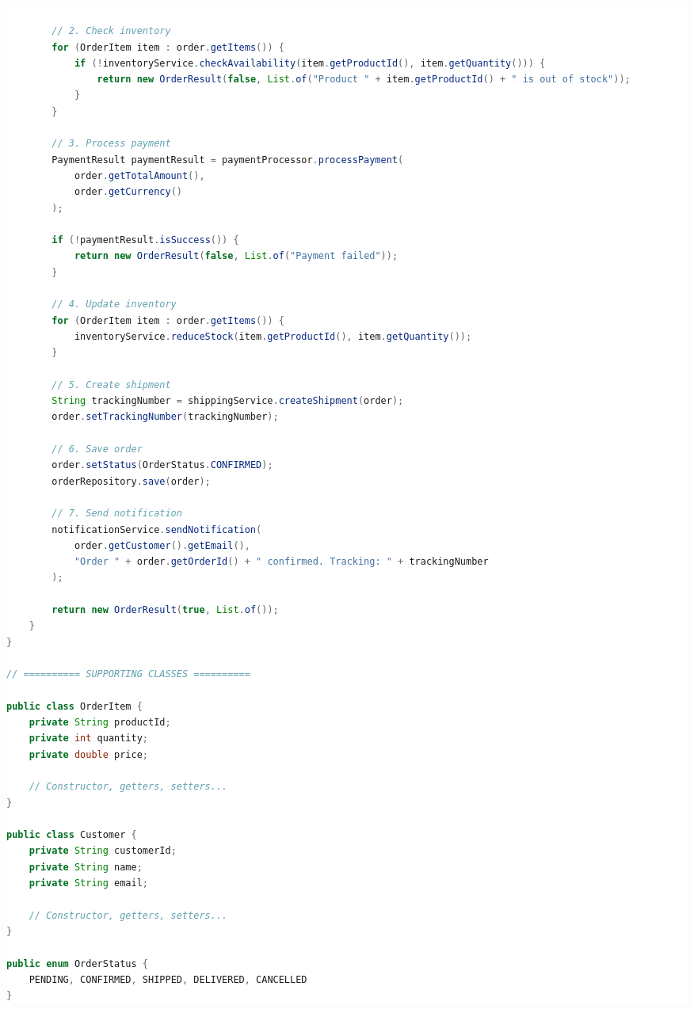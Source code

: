 ```java
        
        // 2. Check inventory
        for (OrderItem item : order.getItems()) {
            if (!inventoryService.checkAvailability(item.getProductId(), item.getQuantity())) {
                return new OrderResult(false, List.of("Product " + item.getProductId() + " is out of stock"));
            }
        }
        
        // 3. Process payment
        PaymentResult paymentResult = paymentProcessor.processPayment(
            order.getTotalAmount(), 
            order.getCurrency()
        );
        
        if (!paymentResult.isSuccess()) {
            return new OrderResult(false, List.of("Payment failed"));
        }
        
        // 4. Update inventory
        for (OrderItem item : order.getItems()) {
            inventoryService.reduceStock(item.getProductId(), item.getQuantity());
        }
        
        // 5. Create shipment
        String trackingNumber = shippingService.createShipment(order);
        order.setTrackingNumber(trackingNumber);
        
        // 6. Save order
        order.setStatus(OrderStatus.CONFIRMED);
        orderRepository.save(order);
        
        // 7. Send notification
        notificationService.sendNotification(
            order.getCustomer().getEmail(),
            "Order " + order.getOrderId() + " confirmed. Tracking: " + trackingNumber
        );
        
        return new OrderResult(true, List.of());
    }
}

// ========== SUPPORTING CLASSES ==========

public class OrderItem {
    private String productId;
    private int quantity;
    private double price;
    
    // Constructor, getters, setters...
}

public class Customer {
    private String customerId;
    private String name;
    private String email;
    
    // Constructor, getters, setters...
}

public enum OrderStatus {
    PENDING, CONFIRMED, SHIPPED, DELIVERED, CANCELLED
}
```